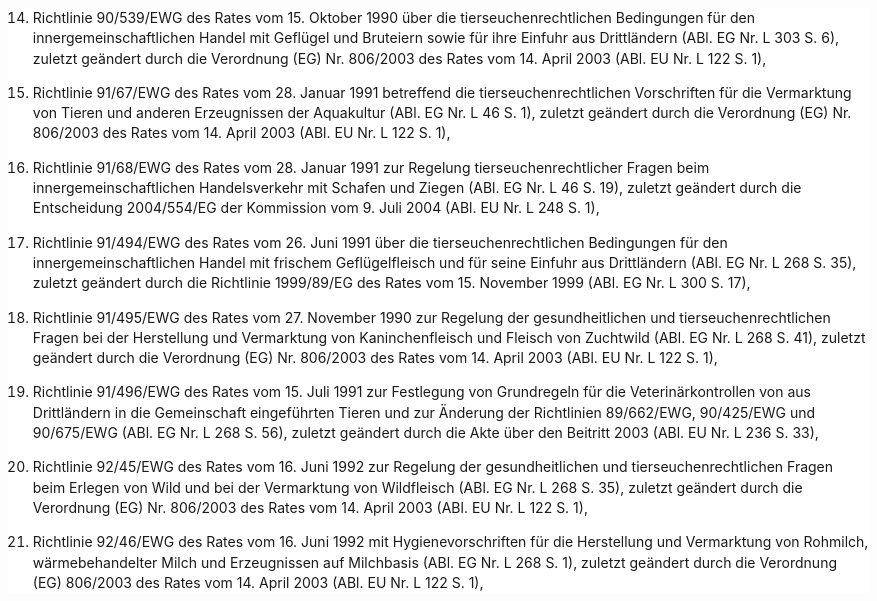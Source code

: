 
14. Richtlinie 90/539/EWG des Rates vom 15. Oktober 1990 über die
    tierseuchenrechtlichen Bedingungen für den innergemeinschaftlichen
    Handel mit Geflügel und Bruteiern sowie für ihre Einfuhr aus
    Drittländern (ABl. EG Nr. L 303 S. 6), zuletzt geändert durch die
    Verordnung (EG) Nr. 806/2003 des Rates vom 14. April 2003 (ABl. EU Nr.
    L 122 S. 1),


15. Richtlinie 91/67/EWG des Rates vom 28. Januar 1991 betreffend die
    tierseuchenrechtlichen Vorschriften für die Vermarktung von Tieren und
    anderen Erzeugnissen der Aquakultur (ABl. EG Nr. L 46 S. 1), zuletzt
    geändert durch die Verordnung (EG) Nr. 806/2003 des Rates vom 14.
    April 2003 (ABl. EU Nr. L 122 S. 1),


16. Richtlinie 91/68/EWG des Rates vom 28. Januar 1991 zur Regelung
    tierseuchenrechtlicher Fragen beim innergemeinschaftlichen
    Handelsverkehr mit Schafen und Ziegen (ABl. EG Nr. L 46 S. 19),
    zuletzt geändert durch die Entscheidung 2004/554/EG der Kommission vom
    9\. Juli 2004 (ABl. EU Nr. L 248 S. 1),


17. Richtlinie 91/494/EWG des Rates vom 26. Juni 1991 über die
    tierseuchenrechtlichen Bedingungen für den innergemeinschaftlichen
    Handel mit frischem Geflügelfleisch und für seine Einfuhr aus
    Drittländern (ABl. EG Nr. L 268 S. 35), zuletzt geändert durch die
    Richtlinie 1999/89/EG des Rates vom 15. November 1999 (ABl. EG Nr. L
    300 S. 17),


18. Richtlinie 91/495/EWG des Rates vom 27. November 1990 zur Regelung der
    gesundheitlichen und tierseuchenrechtlichen Fragen bei der Herstellung
    und Vermarktung von Kaninchenfleisch und Fleisch von Zuchtwild (ABl.
    EG Nr. L 268 S. 41), zuletzt geändert durch die Verordnung (EG) Nr.
    806/2003 des Rates vom 14. April 2003 (ABl. EU Nr. L 122 S. 1),


19. Richtlinie 91/496/EWG des Rates vom 15. Juli 1991 zur Festlegung von
    Grundregeln für die Veterinärkontrollen von aus Drittländern in die
    Gemeinschaft eingeführten Tieren und zur Änderung der Richtlinien
    89/662/EWG, 90/425/EWG und 90/675/EWG (ABl. EG Nr. L 268 S. 56),
    zuletzt geändert durch die Akte über den Beitritt 2003 (ABl. EU Nr. L
    236 S. 33),


20. Richtlinie 92/45/EWG des Rates vom 16. Juni 1992 zur Regelung der
    gesundheitlichen und tierseuchenrechtlichen Fragen beim Erlegen von
    Wild und bei der Vermarktung von Wildfleisch (ABl. EG Nr. L 268 S.
    35), zuletzt geändert durch die Verordnung (EG) Nr. 806/2003 des Rates
    vom 14. April 2003 (ABl. EU Nr. L 122 S. 1),


21. Richtlinie 92/46/EWG des Rates vom 16. Juni 1992 mit
    Hygienevorschriften für die Herstellung und Vermarktung von Rohmilch,
    wärmebehandelter Milch und Erzeugnissen auf Milchbasis (ABl. EG Nr. L
    268 S. 1), zuletzt geändert durch die Verordnung (EG) 806/2003 des
    Rates vom 14. April 2003 (ABl. EU Nr. L 122 S. 1),
